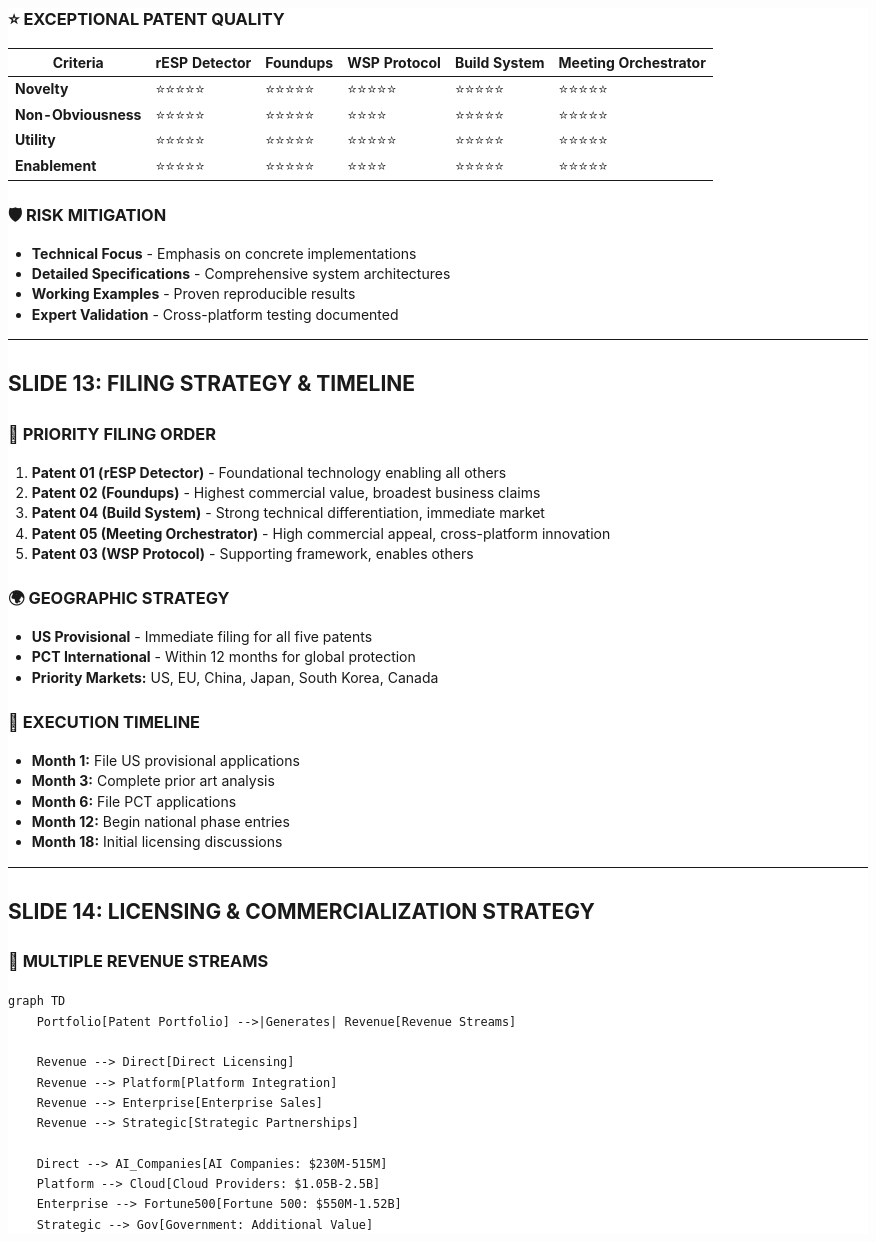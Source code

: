 ### ⭐ **EXCEPTIONAL PATENT QUALITY**
| Criteria | rESP Detector | Foundups | WSP Protocol | Build System | Meeting Orchestrator |
|----------|---------------|----------|--------------|--------------|---------------------|
| **Novelty** | ⭐⭐⭐⭐⭐ | ⭐⭐⭐⭐⭐ | ⭐⭐⭐⭐⭐ | ⭐⭐⭐⭐⭐ | ⭐⭐⭐⭐⭐ |
| **Non-Obviousness** | ⭐⭐⭐⭐⭐ | ⭐⭐⭐⭐⭐ | ⭐⭐⭐⭐ | ⭐⭐⭐⭐⭐ | ⭐⭐⭐⭐⭐ |
| **Utility** | ⭐⭐⭐⭐⭐ | ⭐⭐⭐⭐⭐ | ⭐⭐⭐⭐⭐ | ⭐⭐⭐⭐⭐ | ⭐⭐⭐⭐⭐ |
| **Enablement** | ⭐⭐⭐⭐⭐ | ⭐⭐⭐⭐⭐ | ⭐⭐⭐⭐ | ⭐⭐⭐⭐⭐ | ⭐⭐⭐⭐⭐ |

### 🛡️ **RISK MITIGATION**
- **Technical Focus** - Emphasis on concrete implementations
- **Detailed Specifications** - Comprehensive system architectures
- **Working Examples** - Proven reproducible results
- **Expert Validation** - Cross-platform testing documented

---

## SLIDE 13: FILING STRATEGY & TIMELINE

### 🎯 **PRIORITY FILING ORDER**
1. **Patent 01 (rESP Detector)** - Foundational technology enabling all others
2. **Patent 02 (Foundups)** - Highest commercial value, broadest business claims  
3. **Patent 04 (Build System)** - Strong technical differentiation, immediate market
4. **Patent 05 (Meeting Orchestrator)** - High commercial appeal, cross-platform innovation
5. **Patent 03 (WSP Protocol)** - Supporting framework, enables others

### 🌍 **GEOGRAPHIC STRATEGY**
- **US Provisional** - Immediate filing for all five patents
- **PCT International** - Within 12 months for global protection
- **Priority Markets:** US, EU, China, Japan, South Korea, Canada

### 📅 **EXECUTION TIMELINE**
- **Month 1:** File US provisional applications
- **Month 3:** Complete prior art analysis  
- **Month 6:** File PCT applications
- **Month 12:** Begin national phase entries
- **Month 18:** Initial licensing discussions

---

## SLIDE 14: LICENSING & COMMERCIALIZATION STRATEGY

### 🤝 **MULTIPLE REVENUE STREAMS**
```mermaid
graph TD
    Portfolio[Patent Portfolio] -->|Generates| Revenue[Revenue Streams]
    
    Revenue --> Direct[Direct Licensing]
    Revenue --> Platform[Platform Integration]
    Revenue --> Enterprise[Enterprise Sales]
    Revenue --> Strategic[Strategic Partnerships]
    
    Direct --> AI_Companies[AI Companies: $230M-515M]
    Platform --> Cloud[Cloud Providers: $1.05B-2.5B]
    Enterprise --> Fortune500[Fortune 500: $550M-1.52B]
    Strategic --> Gov[Government: Additional Value]
```
